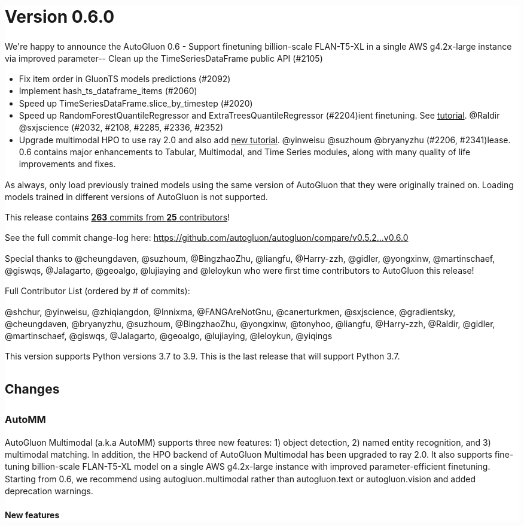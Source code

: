 # Version 0.6.0

We're happy to announce the AutoGluon 0.6 - Support finetuning billion-scale FLAN-T5-XL in a single AWS g4.2x-large instance via improved parameter-- Clean up the TimeSeriesDataFrame public API (#2105)
- Fix item order in GluonTS models predictions (#2092)
- Implement hash_ts_dataframe_items (#2060)
- Speed up TimeSeriesDataFrame.slice_by_timestep (#2020)
- Speed up RandomForestQuantileRegressor and ExtraTreesQuantileRegressor (#2204)ient finetuning. See [tutorial](https://auto.gluon.ai/stable/tutorials/multimodal/advanced_topics/efficient_finetuning_basic.html). @Raldir @sxjscience (#2032, #2108, #2285, #2336, #2352)
- Upgrade multimodal HPO to use ray 2.0 and also add [new tutorial](https://auto.gluon.ai/stable/tutorials/multimodal/advanced_topics/hyperparameter_optimization.html). @yinweisu @suzhoum @bryanyzhu (#2206, #2341)lease. 0.6 contains major enhancements to Tabular, Multimodal, and Time Series
modules, along with many quality of life improvements and fixes.

As always, only load previously trained models using the same version of AutoGluon that they were originally trained on.
Loading models trained in different versions of AutoGluon is not supported.

This release contains [**263** commits from **25** contributors](https://github.com/autogluon/autogluon/graphs/contributors?from=2022-07-18&to=2022-11-15&type=c)!

See the full commit change-log here: https://github.com/autogluon/autogluon/compare/v0.5.2...v0.6.0

Special thanks to @cheungdaven, @suzhoum, @BingzhaoZhu, @liangfu, @Harry-zzh, @gidler, @yongxinw, @martinschaef,
@giswqs, @Jalagarto, @geoalgo, @lujiaying and @leloykun who were first time contributors to AutoGluon this release!

Full Contributor List (ordered by # of commits):

@shchur, @yinweisu, @zhiqiangdon, @Innixma, @FANGAreNotGnu, @canerturkmen, @sxjscience, @gradientsky, @cheungdaven,
@bryanyzhu, @suzhoum, @BingzhaoZhu, @yongxinw, @tonyhoo, @liangfu, @Harry-zzh, @Raldir, @gidler, @martinschaef, 
@giswqs, @Jalagarto, @geoalgo, @lujiaying, @leloykun, @yiqings

This version supports Python versions 3.7 to 3.9. This is the last release that will support Python 3.7.

## Changes

### AutoMM

AutoGluon Multimodal (a.k.a AutoMM) supports three new features: 1) object detection, 2) named entity recognition, and 3) multimodal matching. In addition, the HPO backend of AutoGluon Multimodal has been upgraded to ray 2.0. It also supports fine-tuning billion-scale FLAN-T5-XL model on a single AWS g4.2x-large instance with improved parameter-efficient finetuning. Starting from 0.6, we recommend using autogluon.multimodal rather than autogluon.text or autogluon.vision and added deprecation warnings.

#### New features
